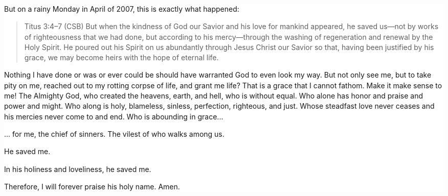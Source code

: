 But on a rainy Monday in April of 2007, this is exactly what happened:

>Titus 3:4–7 (CSB) But when the kindness of God our Savior and his love for mankind appeared, he saved us—not by works of righteousness that we had done, but according to his mercy—through the washing of regeneration and renewal by the Holy Spirit. He poured out his Spirit on us abundantly through Jesus Christ our Savior so that, having been justified by his grace, we may become heirs with the hope of eternal life.

Nothing I have done or was or ever could be should have warranted God to even look my way. But not only see me, but to take pity on me, reached out to my rotting corpse of life, and grant me life? That is a grace that I cannot fathom. Make it make sense to me! The Almighty God, who created the heavens, earth, and hell, who is without equal. Who alone has honor and praise and power and might. Who along is holy, blameless, sinless, perfection, righteous, and just. Whose steadfast love never ceases and his mercies never come to and end. Who is abounding in grace...

... for me, the chief of sinners. The vilest of who walks among us.

He saved me.

In his holiness and loveliness, he saved me.

Therefore, I will forever praise his holy name. Amen.

[^chatgpt-opentheism]: "*Could you explain to me Open Theism, please?*" ChatGPT (website). Access January 9, 2023. [https://chat.openai.com/chat](https://chat.openai.com/chat).
[^matt5-9]: The quintessential difference between peacekeeping and peacemaking. See Matthew 5:9. But I digress. 
[^packer-deathofdeath]: J.I. Packer. Essay, Introduction to John Owen's The Death of Death in the Death of Christ.
